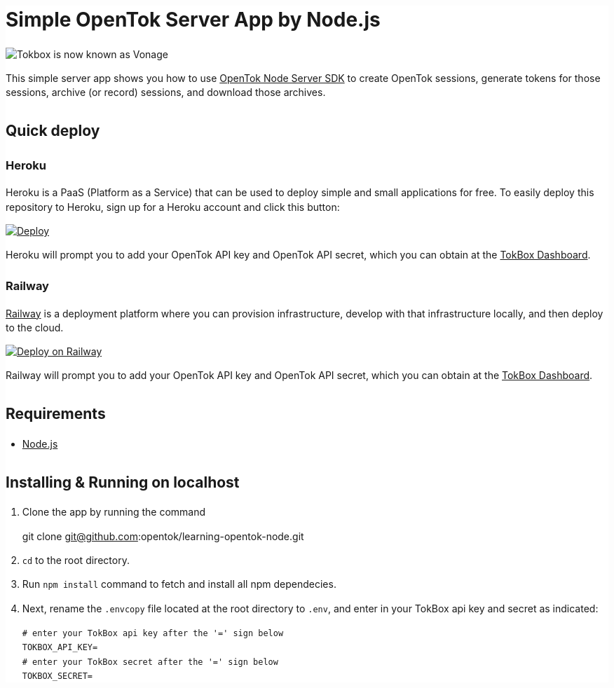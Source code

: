 # Simple OpenTok Server App by Node.js

<img src="https://assets.tokbox.com/img/vonage/Vonage_VideoAPI_black.svg" height="48px" alt="Tokbox is now known as Vonage" />

This simple server app shows you how to use [OpenTok Node Server SDK](https://tokbox.com/developer/sdks/node/) to create OpenTok sessions, generate tokens for those sessions, archive (or record) sessions, and download those archives.

## Quick deploy

### Heroku

Heroku is a PaaS (Platform as a Service) that can be used to deploy simple and small applications for free. To easily deploy this repository to Heroku, sign up for a Heroku account and click this button:

<a href="https://heroku.com/deploy?template=https://github.com/opentok/learning-opentok-node/" target="_blank">
<img src="https://www.herokucdn.com/deploy/button.png" alt="Deploy">
</a>

Heroku will prompt you to add your OpenTok API key and OpenTok API secret, which you can
obtain at the [TokBox Dashboard](https://dashboard.tokbox.com/keys).

### Railway

[Railway](https://railway.app/) is a deployment platform where you can provision infrastructure, develop with that infrastructure locally, and then deploy to the cloud.

[![Deploy on Railway](https://railway.app/button.svg)](https://railway.app/template/lux452?referralCode=jvcjIS)

Railway will prompt you to add your OpenTok API key and OpenTok API secret, which you can
obtain at the [TokBox Dashboard](https://dashboard.tokbox.com/keys).

## Requirements

- [Node.js](https://nodejs.org/)

## Installing & Running on localhost

1. Clone the app by running the command

   git clone git@github.com:opentok/learning-opentok-node.git

2. `cd` to the root directory.
3. Run `npm install` command to fetch and install all npm dependecies.
4. Next, rename the `.envcopy` file located at the root directory to `.env`, and enter in your TokBox api key and secret as indicated:

   ```
   # enter your TokBox api key after the '=' sign below
   TOKBOX_API_KEY=
   # enter your TokBox secret after the '=' sign below
   TOKBOX_SECRET=
   ```
